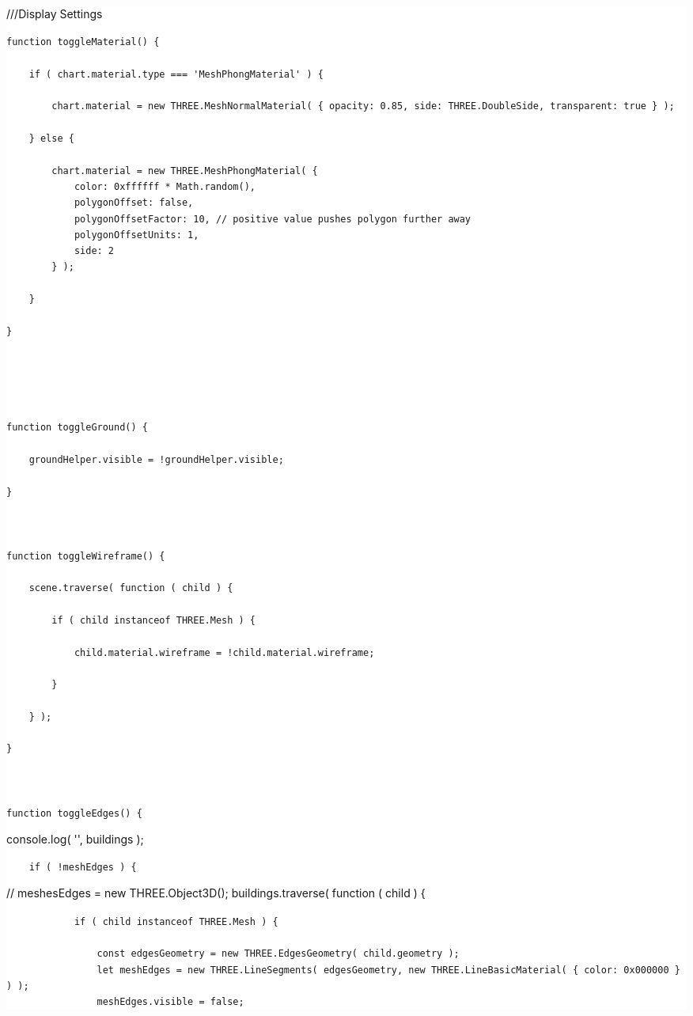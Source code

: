 ///Display Settings



	function toggleMaterial() {

		if ( chart.material.type === 'MeshPhongMaterial' ) {

			chart.material = new THREE.MeshNormalMaterial( { opacity: 0.85, side: THREE.DoubleSide, transparent: true } );

		} else {

			chart.material = new THREE.MeshPhongMaterial( {
				color: 0xffffff * Math.random(),
				polygonOffset: false,
				polygonOffsetFactor: 10, // positive value pushes polygon further away
				polygonOffsetUnits: 1,
				side: 2
			} );

		}

	}





	function toggleGround() {

		groundHelper.visible = !groundHelper.visible;

	}



	function toggleWireframe() {

		scene.traverse( function ( child ) {

			if ( child instanceof THREE.Mesh ) {

				child.material.wireframe = !child.material.wireframe;

			}

		} );

	}



	function toggleEdges() {
console.log( '', buildings  );

		if ( !meshEdges ) {

//			meshesEdges = new THREE.Object3D();
			buildings.traverse( function ( child ) {

				if ( child instanceof THREE.Mesh ) {

					const edgesGeometry = new THREE.EdgesGeometry( child.geometry );
					let meshEdges = new THREE.LineSegments( edgesGeometry, new THREE.LineBasicMaterial( { color: 0x000000 } ) );
					meshEdges.visible = false;
